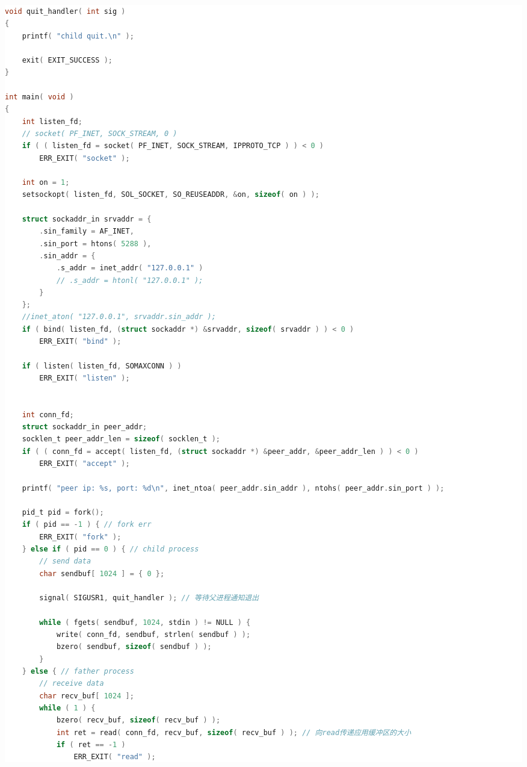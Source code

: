 ```c
void quit_handler( int sig )
{
    printf( "child quit.\n" );
    
    exit( EXIT_SUCCESS );
}

int main( void )
{
    int listen_fd;
    // socket( PF_INET, SOCK_STREAM, 0 )
    if ( ( listen_fd = socket( PF_INET, SOCK_STREAM, IPPROTO_TCP ) ) < 0 )
        ERR_EXIT( "socket" );

    int on = 1;
    setsockopt( listen_fd, SOL_SOCKET, SO_REUSEADDR, &on, sizeof( on ) );

    struct sockaddr_in srvaddr = {
        .sin_family = AF_INET,
        .sin_port = htons( 5288 ),
        .sin_addr = {
            .s_addr = inet_addr( "127.0.0.1" )
            // .s_addr = htonl( "127.0.0.1" );
        }
    };
    //inet_aton( "127.0.0.1", srvaddr.sin_addr );
    if ( bind( listen_fd, (struct sockaddr *) &srvaddr, sizeof( srvaddr ) ) < 0 )
        ERR_EXIT( "bind" );

    if ( listen( listen_fd, SOMAXCONN ) )
        ERR_EXIT( "listen" );


    int conn_fd;
    struct sockaddr_in peer_addr;
    socklen_t peer_addr_len = sizeof( socklen_t );
    if ( ( conn_fd = accept( listen_fd, (struct sockaddr *) &peer_addr, &peer_addr_len ) ) < 0 )
        ERR_EXIT( "accept" );

    printf( "peer ip: %s, port: %d\n", inet_ntoa( peer_addr.sin_addr ), ntohs( peer_addr.sin_port ) );

    pid_t pid = fork();
    if ( pid == -1 ) { // fork err
        ERR_EXIT( "fork" );
    } else if ( pid == 0 ) { // child process
        // send data
        char sendbuf[ 1024 ] = { 0 };

        signal( SIGUSR1, quit_handler ); // 等待父进程通知退出

        while ( fgets( sendbuf, 1024, stdin ) != NULL ) {
            write( conn_fd, sendbuf, strlen( sendbuf ) );
            bzero( sendbuf, sizeof( sendbuf ) );
        }
    } else { // father process
        // receive data
        char recv_buf[ 1024 ];
        while ( 1 ) {
            bzero( recv_buf, sizeof( recv_buf ) );
            int ret = read( conn_fd, recv_buf, sizeof( recv_buf ) ); // 向read传递应用缓冲区的大小
            if ( ret == -1 )
                ERR_EXIT( "read" );
```